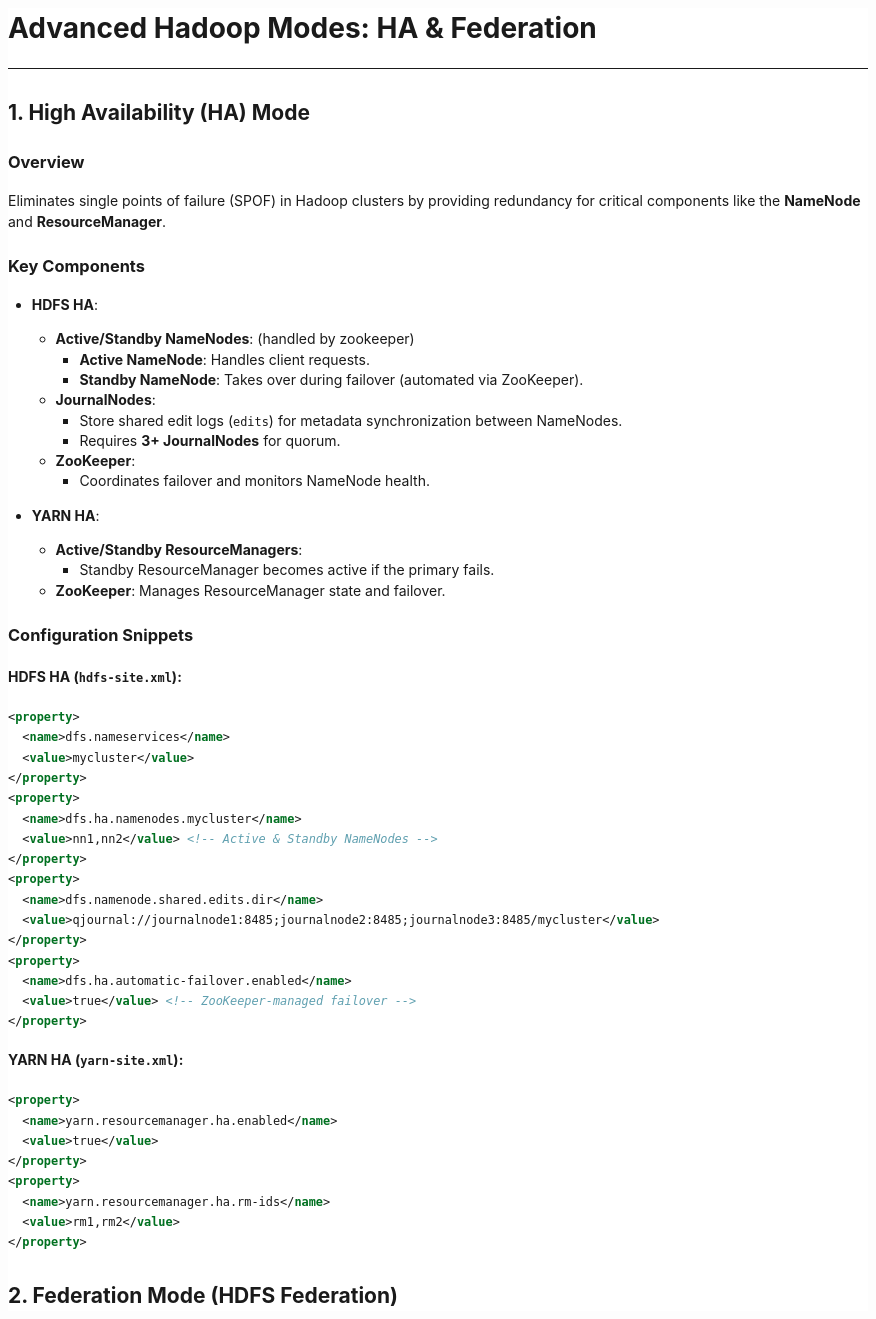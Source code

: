# Advanced Hadoop Modes: HA & Federation

---

## **1. High Availability (HA) Mode**  
### **Overview**  
Eliminates single points of failure (SPOF) in Hadoop clusters by providing redundancy for critical components like the **NameNode** and **ResourceManager**.  

### **Key Components**  
- **HDFS HA**:  
  - **Active/Standby NameNodes**:  (handled by zookeeper)
    - **Active NameNode**: Handles client requests.  
    - **Standby NameNode**: Takes over during failover (automated via ZooKeeper).  
  - **JournalNodes**:  
    - Store shared edit logs (`edits`) for metadata synchronization between NameNodes.  
    - Requires **3+ JournalNodes** for quorum.  
  - **ZooKeeper**:  
    - Coordinates failover and monitors NameNode health.  

- **YARN HA**:  
  - **Active/Standby ResourceManagers**:  
    - Standby ResourceManager becomes active if the primary fails.  
  - **ZooKeeper**: Manages ResourceManager state and failover.  

### **Configuration Snippets**  
#### **HDFS HA** (`hdfs-site.xml`):  
```xml
<property>
  <name>dfs.nameservices</name>
  <value>mycluster</value>
</property>
<property>
  <name>dfs.ha.namenodes.mycluster</name>
  <value>nn1,nn2</value> <!-- Active & Standby NameNodes -->
</property>
<property>
  <name>dfs.namenode.shared.edits.dir</name>
  <value>qjournal://journalnode1:8485;journalnode2:8485;journalnode3:8485/mycluster</value>
</property>
<property>
  <name>dfs.ha.automatic-failover.enabled</name>
  <value>true</value> <!-- ZooKeeper-managed failover -->
</property>
```
#### **YARN HA** (`yarn-site.xml`):  
```xml
<property>
  <name>yarn.resourcemanager.ha.enabled</name>
  <value>true</value>
</property>
<property>
  <name>yarn.resourcemanager.ha.rm-ids</name>
  <value>rm1,rm2</value>
</property>
```
## **2. Federation Mode (HDFS Federation)**
